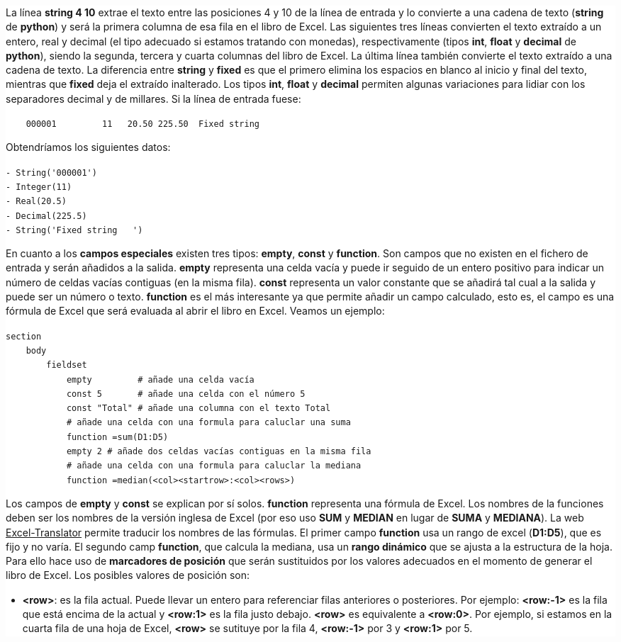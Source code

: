 La línea **string 4 10** extrae el texto entre las posiciones 4 y 10 de la línea de entrada y lo convierte a una cadena de texto (**string** de **python**) y será la primera columna de esa fila en el libro de Excel. Las siguientes tres líneas convierten el texto extraído a un entero, real y decimal (el tipo adecuado si estamos tratando con monedas), respectivamente (tipos **int**, **float** y **decimal** de **python**), siendo la segunda, tercera y cuarta columnas del libro de Excel. La última línea también convierte el texto extraído a una cadena de texto. La diferencia entre **string** y **fixed** es que el primero elimina los espacios en blanco al inicio y final del texto, mientras que **fixed** deja el extraído inalterado. Los tipos **int**, **float** y **decimal** permiten algunas variaciones para lidiar con los separadores decimal y de millares. Si la línea de entrada fuese:

~~~
    000001         11   20.50 225.50  Fixed string   
~~~

Obtendríamos los siguientes datos:

    - String('000001')
    - Integer(11)
    - Real(20.5)
    - Decimal(225.5)
    - String('Fixed string   ')


En cuanto a los **campos especiales** existen tres tipos: **empty**, **const** y **function**. Son campos que no existen en el fichero de entrada y serán añadidos a la salida. **empty** representa una celda vacía y puede ir seguido de un entero positivo para indicar un número de celdas vacías contiguas (en la misma fila). **const** representa un valor constante que se añadirá tal cual a la salida y puede ser un número o texto. **function** es el más interesante ya que permite añadir un campo calculado, esto es, el campo es una fórmula de Excel que será evaluada al abrir el libro en Excel. Veamos un ejemplo:

~~~
section
    body  
        fieldset
            empty         # añade una celda vacía
            const 5       # añade una celda con el número 5
            const "Total" # añade una columna con el texto Total
            # añade una celda con una formula para caluclar una suma
            function =sum(D1:D5) 
            empty 2 # añade dos celdas vacías contiguas en la misma fila
            # añade una celda con una formula para caluclar la mediana
            function =median(<col><startrow>:<col><rows>)
~~~

Los campos de **empty** y **const** se explican por sí solos. **function** representa una fórmula de Excel. Los nombres de la funciones deben ser los nombres de la versión inglesa de Excel (por eso uso **SUM** y **MEDIAN** en lugar de **SUMA** y **MEDIANA**). La web [Excel-Translator](https://en.excel-translator.de/translator/]) permite traducir los nombres de las fórmulas. El primer campo **function** usa un rango de excel (**D1:D5**), que es fijo y no varía. El segundo camp **function**, que calcula la mediana, usa un **rango dinámico** que se ajusta a la estructura de la hoja. Para ello hace uso de **marcadores de posición** que serán sustituidos por los valores adecuados en el momento de generar el libro de Excel. Los posibles valores de posición son:

- **\<row\>**: es la fila actual. Puede llevar un entero para referenciar filas anteriores o posteriores. Por ejemplo: **\<row:-1\>** es la fila que está encima de la actual y **\<row:1\>** es la fila justo debajo. **\<row\>** es equivalente a **\<row:0\>**. Por ejemplo, si estamos en la cuarta fila de una hoja de Excel, **\<row\>** se sutituye por la fila 4, **\<row:-1\>** por 3 y **\<row:1\>** por 5.
